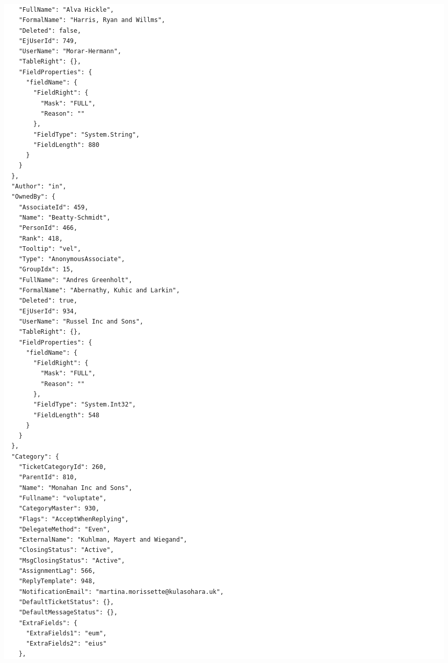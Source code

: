 ```http_
    "FullName": "Alva Hickle",
    "FormalName": "Harris, Ryan and Willms",
    "Deleted": false,
    "EjUserId": 749,
    "UserName": "Morar-Hermann",
    "TableRight": {},
    "FieldProperties": {
      "fieldName": {
        "FieldRight": {
          "Mask": "FULL",
          "Reason": ""
        },
        "FieldType": "System.String",
        "FieldLength": 880
      }
    }
  },
  "Author": "in",
  "OwnedBy": {
    "AssociateId": 459,
    "Name": "Beatty-Schmidt",
    "PersonId": 466,
    "Rank": 418,
    "Tooltip": "vel",
    "Type": "AnonymousAssociate",
    "GroupIdx": 15,
    "FullName": "Andres Greenholt",
    "FormalName": "Abernathy, Kuhic and Larkin",
    "Deleted": true,
    "EjUserId": 934,
    "UserName": "Russel Inc and Sons",
    "TableRight": {},
    "FieldProperties": {
      "fieldName": {
        "FieldRight": {
          "Mask": "FULL",
          "Reason": ""
        },
        "FieldType": "System.Int32",
        "FieldLength": 548
      }
    }
  },
  "Category": {
    "TicketCategoryId": 260,
    "ParentId": 810,
    "Name": "Monahan Inc and Sons",
    "Fullname": "voluptate",
    "CategoryMaster": 930,
    "Flags": "AcceptWhenReplying",
    "DelegateMethod": "Even",
    "ExternalName": "Kuhlman, Mayert and Wiegand",
    "ClosingStatus": "Active",
    "MsgClosingStatus": "Active",
    "AssignmentLag": 566,
    "ReplyTemplate": 948,
    "NotificationEmail": "martina.morissette@kulasohara.uk",
    "DefaultTicketStatus": {},
    "DefaultMessageStatus": {},
    "ExtraFields": {
      "ExtraFields1": "eum",
      "ExtraFields2": "eius"
    },
```